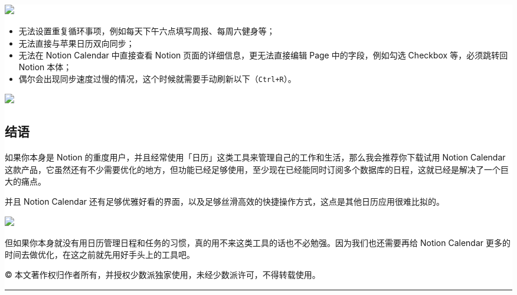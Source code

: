 ![](https://proxy-prod.omnivore-image-cache.app/0x0,sHelYJxJXTRKtH8Q-5rLnaRSCj8lxoNemYHck6Ad2UUg/https://cdn.sspai.com/2024/01/19/a0b8cc038df289e2185e20b1d22ac2c8.gif)

* 无法设置重复循环事项，例如每天下午六点填写周报、每周六健身等；
* 无法直接与苹果日历双向同步；
* 无法在 Notion Calendar 中直接查看 Notion 页面的详细信息，更无法直接编辑 Page 中的字段，例如勾选 Checkbox 等，必须跳转回 Notion 本体；
* 偶尔会出现同步速度过慢的情况，这个时候就需要手动刷新以下（`Ctrl+R`）。

![](https://proxy-prod.omnivore-image-cache.app/0x0,srCuSHls6husCnFTqWLwJEyjeKm0pcfhoVs9yzyt2qXU/https://cdn.sspai.com/2024/01/19/ae18dc3f99db19360498d0005d3ccc88.png?imageView2/2/w/1120/q/40/interlace/1/ignore-error/1)

## 结语

如果你本身是 Notion 的重度用户，并且经常使用「日历」这类工具来管理自己的工作和生活，那么我会推荐你下载试用 Notion Calendar 这款产品，它虽然还有不少需要优化的地方，但功能已经足够使用，至少现在已经能同时订阅多个数据库的日程，这就已经是解决了一个巨大的痛点。

并且 Notion Calendar 还有足够优雅好看的界面，以及足够丝滑高效的快捷操作方式，这点是其他日历应用很难比拟的。

![](https://proxy-prod.omnivore-image-cache.app/0x0,sqo1xgw1dGBtyktIzLvY0EJJc2KjnLc8gTffnBPrfiqc/https://cdn.sspai.com/2024/01/19/060b2ad7ae2646bda09619b52564d3d9.png?imageView2/2/w/1120/q/40/interlace/1/ignore-error/1)

但如果你本身就没有用日历管理日程和任务的习惯，真的用不来这类工具的话也不必勉强。因为我们也还需要再给 Notion Calendar 更多的时间去做优化，在这之前就先用好手头上的工具吧。

© 本文著作权归作者所有，并授权少数派独家使用，未经少数派许可，不得转载使用。

---


